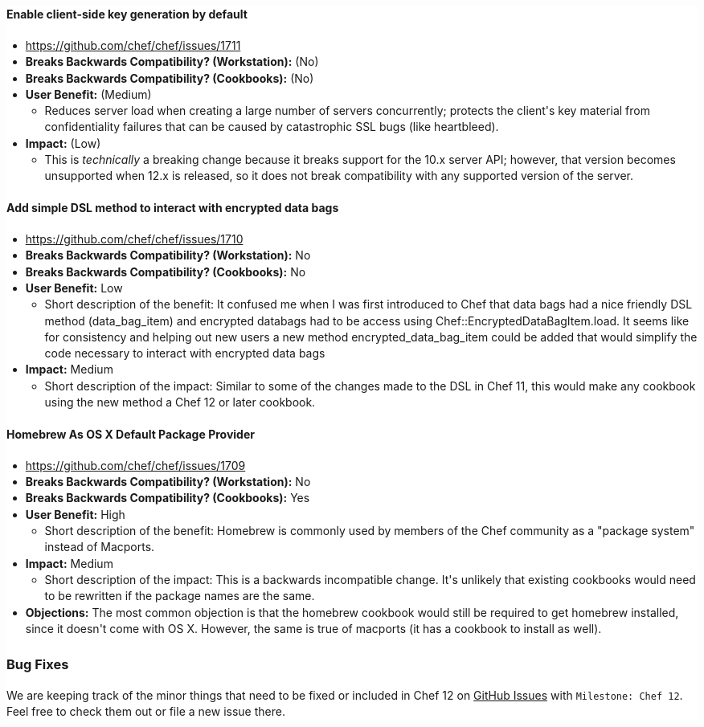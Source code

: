 #### Enable client-side key generation by default
* https://github.com/chef/chef/issues/1711
* **Breaks Backwards Compatibility? (Workstation):** (No)
* **Breaks Backwards Compatibility? (Cookbooks):**   (No)
* **User Benefit:** (Medium)
  * Reduces server load when creating a large
    number of servers concurrently; protects the client's key material from
    confidentiality failures that can be caused by catastrophic SSL bugs (like heartbleed).
* **Impact:** (Low)
  * This is *technically* a breaking change
    because it breaks support for the 10.x server API; however, that version
    becomes unsupported when 12.x is released, so it does not break
    compatibility with any supported version of the server.

#### Add simple DSL method to interact with encrypted data bags
* https://github.com/chef/chef/issues/1710
* **Breaks Backwards Compatibility? (Workstation):** No
* **Breaks Backwards Compatibility? (Cookbooks):**  No
* **User Benefit:** Low
  * Short description of the benefit: It confused me when I was first introduced to Chef that data bags had a nice friendly DSL method (data_bag_item) and encrypted databags had to be access using Chef::EncryptedDataBagItem.load.  It seems like for consistency and helping out new users a new method encrypted_data_bag_item could be added that would simplify the code necessary to interact with encrypted data bags
* **Impact:** Medium
  * Short description of the impact: Similar to some of the changes made to the DSL in Chef 11, this would make any cookbook using the new method a Chef 12 or later cookbook.

#### Homebrew As OS X Default Package Provider

* https://github.com/chef/chef/issues/1709
* **Breaks Backwards Compatibility? (Workstation):** No
* **Breaks Backwards Compatibility? (Cookbooks):**  Yes
* **User Benefit:** High
  * Short description of the benefit: Homebrew is commonly used by members of the Chef community as a "package system" instead of Macports.
* **Impact:** Medium
  * Short description of the impact: This is a backwards incompatible change. It's unlikely that existing cookbooks would need to be rewritten if the package names are the same.
* **Objections:** The most common objection is that the homebrew cookbook would still be required to get homebrew installed, since it doesn't come with OS X. However, the same is true of macports (it has a cookbook to install as well).

### Bug Fixes

We are keeping track of the minor things that need to be fixed or included in Chef 12 on [GitHub Issues](https://github.com/chef/chef/issues) with `Milestone: Chef 12`. Feel free to check them out or file a new issue there.
